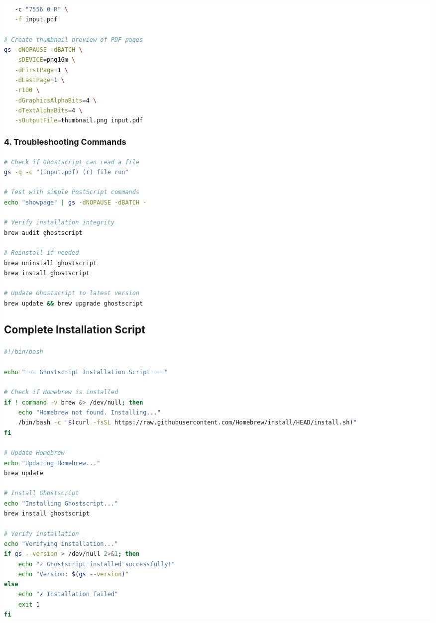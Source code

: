 ```bash
   -c "7556 0 R" \
   -f input.pdf

# Create thumbnail preview of PDF pages
gs -dNOPAUSE -dBATCH \
   -sDEVICE=png16m \
   -dFirstPage=1 \
   -dLastPage=1 \
   -r100 \
   -dGraphicsAlphaBits=4 \
   -dTextAlphaBits=4 \
   -sOutputFile=thumbnail.png input.pdf
```

### 4. Troubleshooting Commands

```bash
# Check if Ghostscript can read a file
gs -q -c "(input.pdf) (r) file run"

# Test with simple PostScript commands
echo "showpage" | gs -dNOPAUSE -dBATCH -

# Verify installation integrity
brew audit ghostscript

# Reinstall if needed
brew uninstall ghostscript
brew install ghostscript

# Update Ghostscript to latest version
brew update && brew upgrade ghostscript
```

## Complete Installation Script

```bash
#!/bin/bash

echo "=== Ghostscript Installation Script ==="

# Check if Homebrew is installed
if ! command -v brew &> /dev/null; then
    echo "Homebrew not found. Installing..."
    /bin/bash -c "$(curl -fsSL https://raw.githubusercontent.com/Homebrew/install/HEAD/install.sh)"
fi

# Update Homebrew
echo "Updating Homebrew..."
brew update

# Install Ghostscript
echo "Installing Ghostscript..."
brew install ghostscript

# Verify installation
echo "Verifying installation..."
if gs --version > /dev/null 2>&1; then
    echo "✓ Ghostscript installed successfully!"
    echo "Version: $(gs --version)"
else
    echo "✗ Installation failed"
    exit 1
fi
```